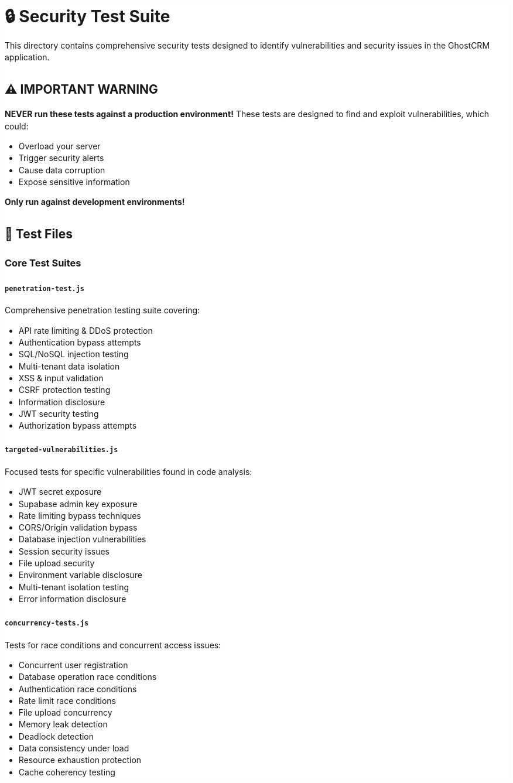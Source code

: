 # 🔒 Security Test Suite

This directory contains comprehensive security tests designed to identify vulnerabilities and security issues in the GhostCRM application.

## ⚠️ **IMPORTANT WARNING**

**NEVER run these tests against a production environment!** These tests are designed to find and exploit vulnerabilities, which could:
- Overload your server
- Trigger security alerts
- Cause data corruption
- Expose sensitive information

**Only run against development environments!**

## 🧪 Test Files

### Core Test Suites

#### `penetration-test.js`
Comprehensive penetration testing suite covering:
- API rate limiting & DDoS protection
- Authentication bypass attempts
- SQL/NoSQL injection testing
- Multi-tenant data isolation
- XSS & input validation
- CSRF protection testing
- Information disclosure
- JWT security testing
- Authorization bypass attempts

#### `targeted-vulnerabilities.js`
Focused tests for specific vulnerabilities found in code analysis:
- JWT secret exposure
- Supabase admin key exposure
- Rate limiting bypass techniques
- CORS/Origin validation bypass
- Database injection vulnerabilities
- Session security issues
- File upload security
- Environment variable disclosure
- Multi-tenant isolation testing
- Error information disclosure

#### `concurrency-tests.js`
Tests for race conditions and concurrent access issues:
- Concurrent user registration
- Database operation race conditions
- Authentication race conditions
- Rate limit race conditions
- File upload concurrency
- Memory leak detection
- Deadlock detection
- Data consistency under load
- Resource exhaustion protection
- Cache coherency testing
